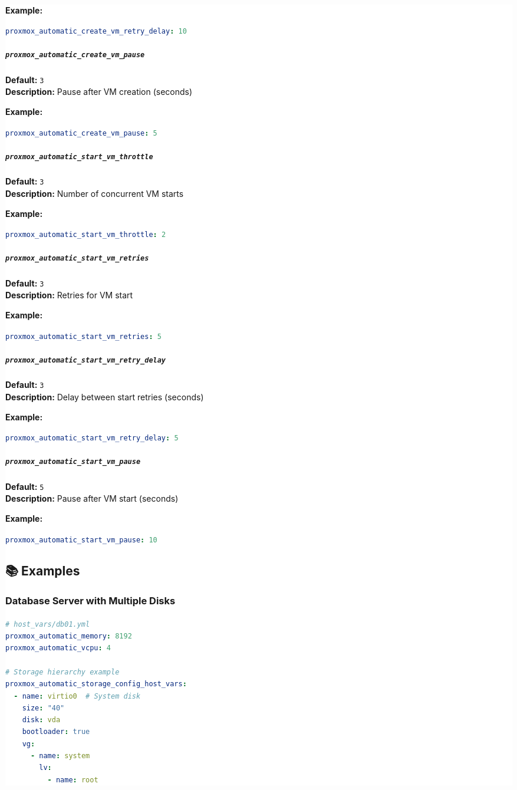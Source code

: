 **Example:**
```yaml
proxmox_automatic_create_vm_retry_delay: 10
```

##### `proxmox_automatic_create_vm_pause`
**Default:** `3`  
**Description:** Pause after VM creation (seconds)

**Example:**
```yaml
proxmox_automatic_create_vm_pause: 5
```

##### `proxmox_automatic_start_vm_throttle`
**Default:** `3`  
**Description:** Number of concurrent VM starts

**Example:**
```yaml
proxmox_automatic_start_vm_throttle: 2
```

##### `proxmox_automatic_start_vm_retries`
**Default:** `3`  
**Description:** Retries for VM start

**Example:**
```yaml
proxmox_automatic_start_vm_retries: 5
```

##### `proxmox_automatic_start_vm_retry_delay`
**Default:** `3`  
**Description:** Delay between start retries (seconds)

**Example:**
```yaml
proxmox_automatic_start_vm_retry_delay: 5
```

##### `proxmox_automatic_start_vm_pause`
**Default:** `5`  
**Description:** Pause after VM start (seconds)

**Example:**
```yaml
proxmox_automatic_start_vm_pause: 10
```

## 📚 Examples

### Database Server with Multiple Disks

```yaml
# host_vars/db01.yml
proxmox_automatic_memory: 8192
proxmox_automatic_vcpu: 4

# Storage hierarchy example
proxmox_automatic_storage_config_host_vars:
  - name: virtio0  # System disk
    size: "40"
    disk: vda
    bootloader: true
    vg:
      - name: system
        lv:
          - name: root
```